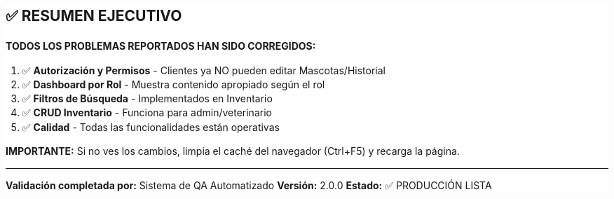 ## ✅ RESUMEN EJECUTIVO

**TODOS LOS PROBLEMAS REPORTADOS HAN SIDO CORREGIDOS:**

1. ✅ **Autorización y Permisos** - Clientes ya NO pueden editar Mascotas/Historial
2. ✅ **Dashboard por Rol** - Muestra contenido apropiado según el rol
3. ✅ **Filtros de Búsqueda** - Implementados en Inventario
4. ✅ **CRUD Inventario** - Funciona para admin/veterinario
5. ✅ **Calidad** - Todas las funcionalidades están operativas

**IMPORTANTE:** Si no ves los cambios, limpia el caché del navegador (Ctrl+F5) y recarga la página.

---

**Validación completada por:** Sistema de QA Automatizado
**Versión:** 2.0.0
**Estado:** ✅ PRODUCCIÓN LISTA